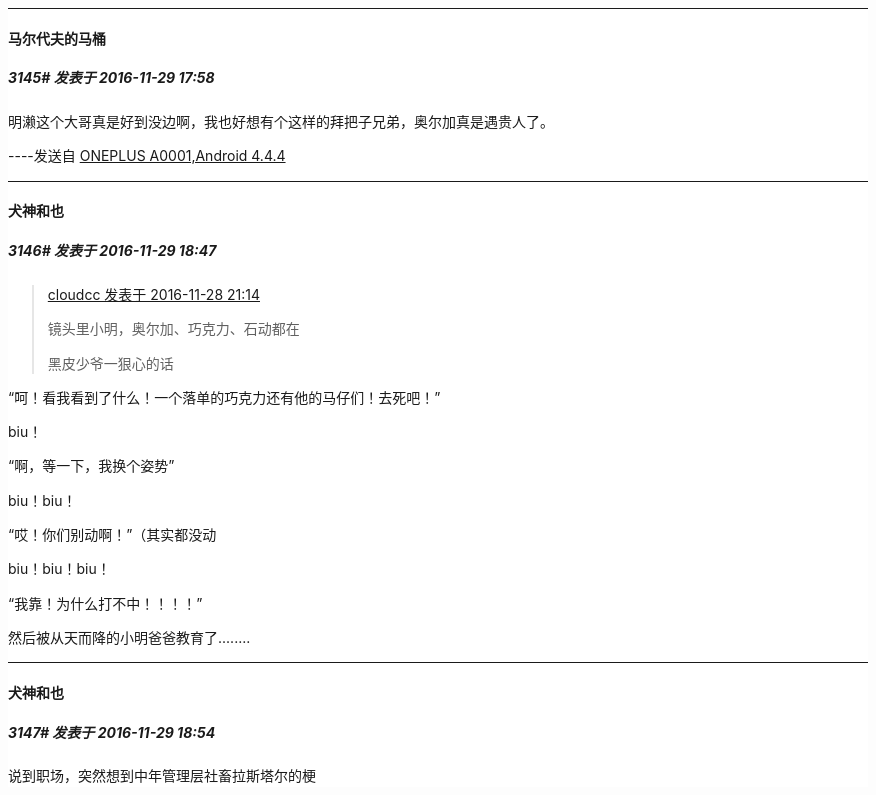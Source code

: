 



*****

####  马尔代夫的马桶  
##### 3145#       发表于 2016-11-29 17:58




明濑这个大哥真是好到没边啊，我也好想有个这样的拜把子兄弟，奥尔加真是遇贵人了。


----发送自 [ONEPLUS A0001,Android 4.4.4](http://stage1.5j4m.com/?1.21)







*****

####  犬神和也  
##### 3146#       发表于 2016-11-29 18:47



<blockquote><a href="httphttps://bbs.saraba1st.com/2b/forum.php?mod=redirect&amp;goto=findpost&amp;pid=34317420&amp;ptid=1336845" target="_blank">cloudcc 发表于 2016-11-28 21:14</a>

镜头里小明，奥尔加、巧克力、石动都在


黑皮少爷一狠心的话</blockquote>
“呵！看我看到了什么！一个落单的巧克力还有他的马仔们！去死吧！”

biu！

“啊，等一下，我换个姿势”

biu！biu！

“哎！你们别动啊！”（其实都没动

biu！biu！biu！

“我靠！为什么打不中！！！！”

然后被从天而降的小明爸爸教育了........







*****

####  犬神和也  
##### 3147#       发表于 2016-11-29 18:54




说到职场，突然想到中年管理层社畜拉斯塔尔的梗
